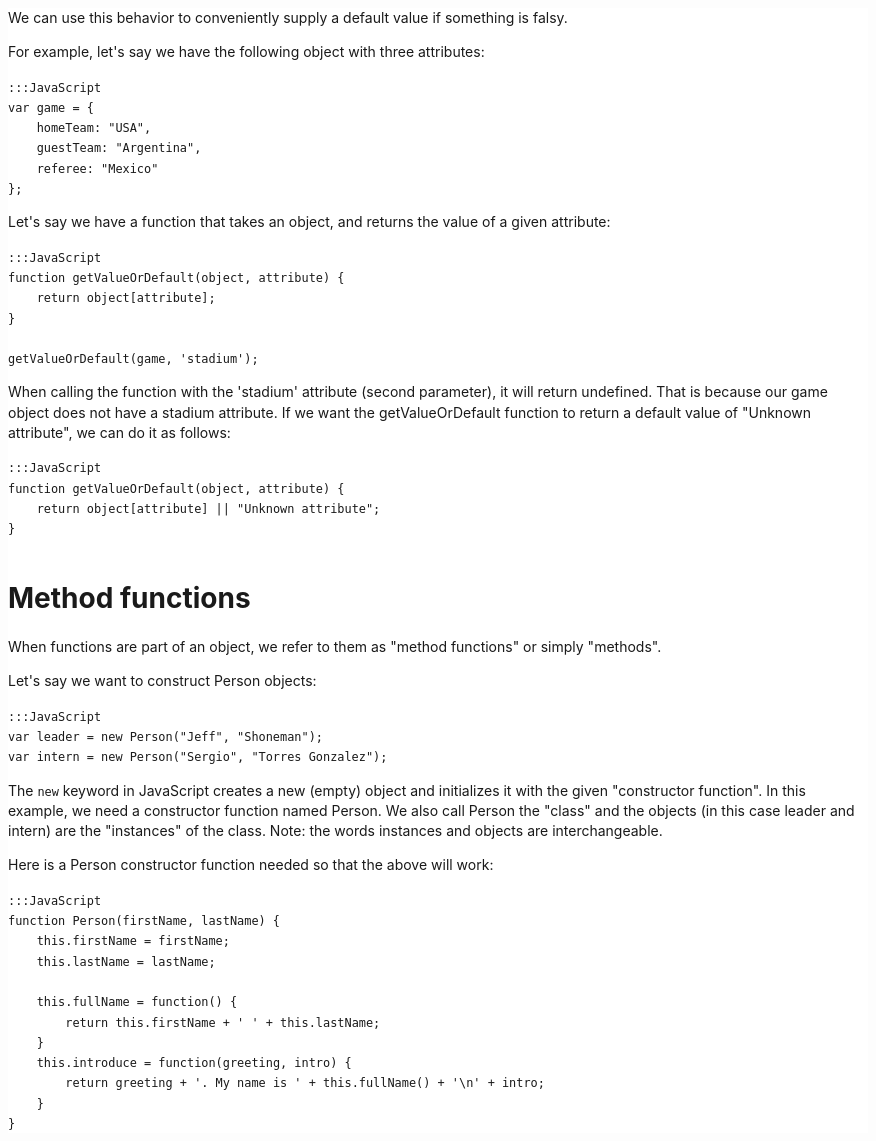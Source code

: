 We can use this behavior to conveniently supply a default value if something is falsy.

For example, let's say we have the following object with three attributes:

    :::JavaScript
    var game = {
        homeTeam: "USA",
        guestTeam: "Argentina",
        referee: "Mexico"
    };

Let's say we have a function that takes an object, and returns the value of a given attribute:

    :::JavaScript
    function getValueOrDefault(object, attribute) {
        return object[attribute];
    }

    getValueOrDefault(game, 'stadium');

When calling the function with the 'stadium' attribute (second parameter), it will return undefined.
That is because our game object does not have a stadium attribute. If we want the getValueOrDefault function to return a default value of "Unknown attribute", we can do it as follows:

    :::JavaScript
    function getValueOrDefault(object, attribute) {
        return object[attribute] || "Unknown attribute";
    }

# Method functions

When functions are part of an object, we refer to them as "method functions" or simply "methods".

Let's say we want to construct Person objects:

    :::JavaScript
    var leader = new Person("Jeff", "Shoneman");
    var intern = new Person("Sergio", "Torres Gonzalez");

The `new` keyword in JavaScript creates a new (empty) object and initializes it with the given "constructor function". In this example, we need a constructor function named Person. We also call Person the "class" and the objects (in this case leader and intern) are the "instances" of the class. Note: the words instances and objects are interchangeable.

Here is a Person constructor function needed so that the above will work:

    :::JavaScript
    function Person(firstName, lastName) {
        this.firstName = firstName;
        this.lastName = lastName;

        this.fullName = function() {
            return this.firstName + ' ' + this.lastName;
        }
        this.introduce = function(greeting, intro) {
            return greeting + '. My name is ' + this.fullName() + '\n' + intro;
        }
    }
